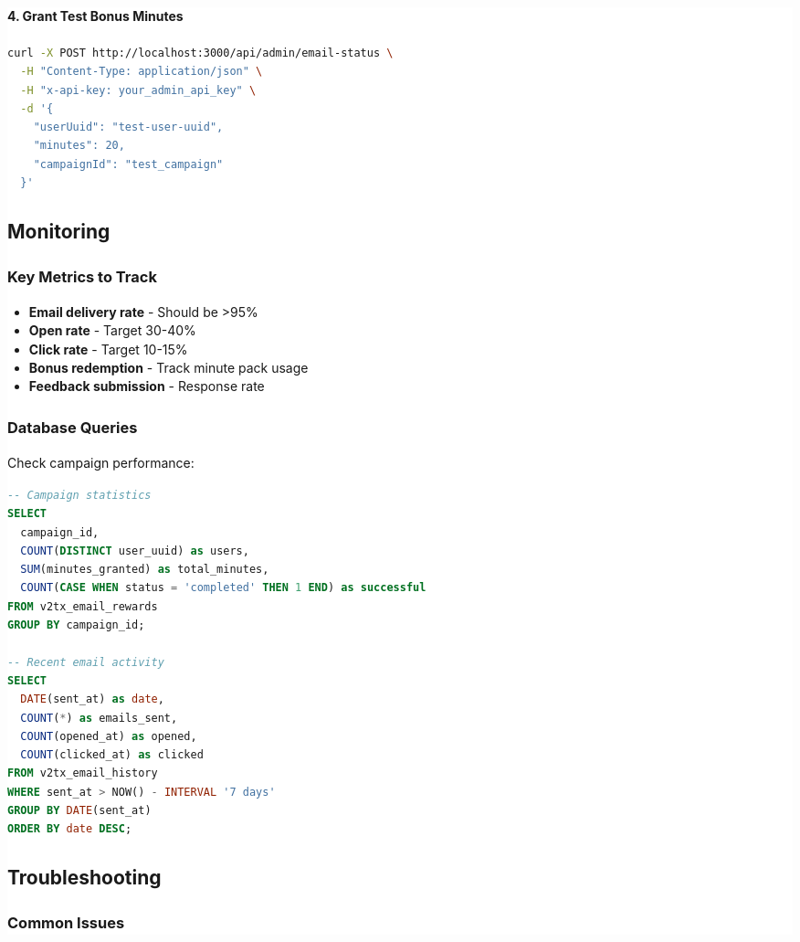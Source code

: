 #### 4. Grant Test Bonus Minutes
```bash
curl -X POST http://localhost:3000/api/admin/email-status \
  -H "Content-Type: application/json" \
  -H "x-api-key: your_admin_api_key" \
  -d '{
    "userUuid": "test-user-uuid",
    "minutes": 20,
    "campaignId": "test_campaign"
  }'
```

## Monitoring

### Key Metrics to Track
- **Email delivery rate** - Should be >95%
- **Open rate** - Target 30-40%
- **Click rate** - Target 10-15%
- **Bonus redemption** - Track minute pack usage
- **Feedback submission** - Response rate

### Database Queries

Check campaign performance:
```sql
-- Campaign statistics
SELECT 
  campaign_id,
  COUNT(DISTINCT user_uuid) as users,
  SUM(minutes_granted) as total_minutes,
  COUNT(CASE WHEN status = 'completed' THEN 1 END) as successful
FROM v2tx_email_rewards
GROUP BY campaign_id;

-- Recent email activity
SELECT 
  DATE(sent_at) as date,
  COUNT(*) as emails_sent,
  COUNT(opened_at) as opened,
  COUNT(clicked_at) as clicked
FROM v2tx_email_history
WHERE sent_at > NOW() - INTERVAL '7 days'
GROUP BY DATE(sent_at)
ORDER BY date DESC;
```

## Troubleshooting

### Common Issues

